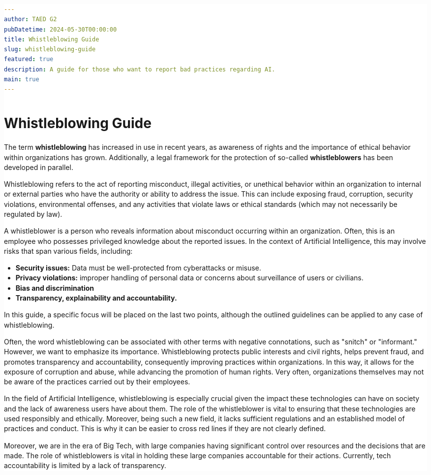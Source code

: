 ```yaml
---
author: TAED G2
pubDatetime: 2024-05-30T00:00:00
title: Whistleblowing Guide
slug: whistleblowing-guide
featured: true
description: A guide for those who want to report bad practices regarding AI.
main: true
---
```


# Whistleblowing Guide

The term **whistleblowing** has increased in use in recent years, as awareness of rights and the importance of ethical behavior within organizations has grown. Additionally, a legal framework for the protection of so-called **whistleblowers** has been developed in parallel.

Whistleblowing refers to the act of reporting misconduct, illegal activities, or unethical behavior within an organization to internal or external parties who have the authority or ability to address the issue. This can include exposing fraud, corruption, security violations, environmental offenses, and any activities that violate laws or ethical standards (which may not necessarily be regulated by law).

A whistleblower is a person who reveals information about misconduct occurring within an organization. Often, this is an employee who possesses privileged knowledge about the reported issues. In the context of Artificial Intelligence, this may involve risks that span various fields, including:

- **Security issues:** Data must be well-protected from cyberattacks or misuse.
- **Privacy violations:** improper handling of personal data or concerns about surveillance of users or civilians.
- **Bias and discrimination**
- **Transparency, explainability and accountability.**

In this guide, a specific focus will be placed on the last two points, although the outlined guidelines can be applied to any case of whistleblowing.

Often, the word whistleblowing can be associated with other terms with negative connotations, such as "snitch" or "informant." However, we want to emphasize its importance. Whistleblowing protects public interests and civil rights, helps prevent fraud, and promotes transparency and accountability, consequently improving practices within organizations. In this way, it allows for the exposure of corruption and abuse, while advancing the promotion of human rights. Very often, organizations themselves may not be aware of the practices carried out by their employees.

In the field of Artificial Intelligence, whistleblowing is especially crucial given the impact these technologies can have on society and the lack of awareness users have about them. The role of the whistleblower is vital to ensuring that these technologies are used responsibly and ethically. Moreover, being such a new field, it lacks sufficient regulations and an established model of practices and conduct. This is why it can be easier to cross red lines if they are not clearly defined.

Moreover, we are in the era of Big Tech, with large companies having significant control over resources and the decisions that are made. The role of whistleblowers is vital in holding these large companies accountable for their actions. Currently, tech accountability is limited by a lack of transparency.

